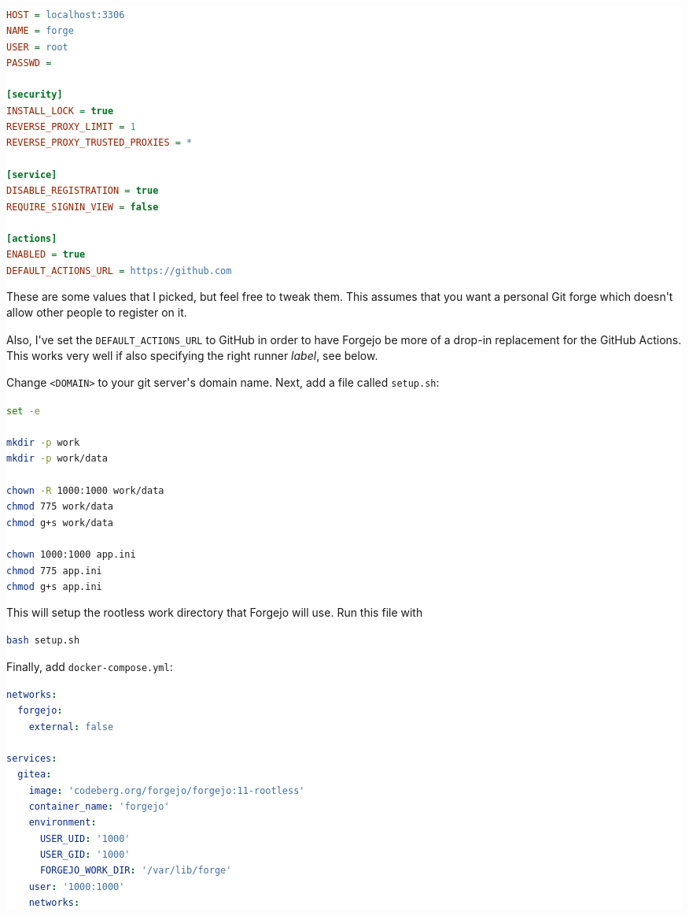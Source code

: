 ```ini
HOST = localhost:3306
NAME = forge
USER = root
PASSWD =

[security]
INSTALL_LOCK = true
REVERSE_PROXY_LIMIT = 1
REVERSE_PROXY_TRUSTED_PROXIES = *

[service]
DISABLE_REGISTRATION = true
REQUIRE_SIGNIN_VIEW = false

[actions]
ENABLED = true
DEFAULT_ACTIONS_URL = https://github.com
```

These are some values that I picked, but feel free to tweak them.
This assumes that you want a personal Git forge which doesn't allow other people to register on it.

Also, I've set the `DEFAULT_ACTIONS_URL` to GitHub in order to have Forgejo be more of a drop-in replacement for the GitHub Actions.
This works very well if also specifying the right runner *label*, see below.

Change `<DOMAIN>` to your git server's domain name.
Next, add a file called `setup.sh`:

```sh
set -e

mkdir -p work
mkdir -p work/data

chown -R 1000:1000 work/data
chmod 775 work/data
chmod g+s work/data

chown 1000:1000 app.ini
chmod 775 app.ini
chmod g+s app.ini
```

This will setup the rootless work directory that Forgejo will use.
Run this file with

```sh
bash setup.sh
```

Finally, add `docker-compose.yml`:

```yaml
networks:
  forgejo:
    external: false

services:
  gitea:
    image: 'codeberg.org/forgejo/forgejo:11-rootless'
    container_name: 'forgejo'
    environment:
      USER_UID: '1000'
      USER_GID: '1000'
      FORGEJO_WORK_DIR: '/var/lib/forge'
    user: '1000:1000'
    networks:
```